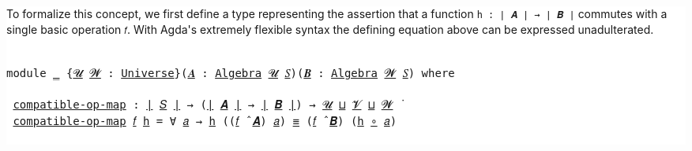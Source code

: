 To formalize this concept, we first define a type representing the assertion that a function `h : ∣ 𝑨 ∣ → ∣ 𝑩 ∣` commutes with a single basic operation `𝑓`.  With Agda's extremely flexible syntax the defining equation above can be expressed unadulterated.

<pre class="Agda">

<a id="1321" class="Keyword">module</a> <a id="1328" href="Homomorphisms.Basic.html#1328" class="Module">_</a> <a id="1330" class="Symbol">{</a><a id="1331" href="Homomorphisms.Basic.html#1331" class="Bound">𝓤</a> <a id="1333" href="Homomorphisms.Basic.html#1333" class="Bound">𝓦</a> <a id="1335" class="Symbol">:</a> <a id="1337" href="Agda.Primitive.html#597" class="Function">Universe</a><a id="1345" class="Symbol">}(</a><a id="1347" href="Homomorphisms.Basic.html#1347" class="Bound">𝑨</a> <a id="1349" class="Symbol">:</a> <a id="1351" href="Algebras.Algebras.html#968" class="Function">Algebra</a> <a id="1359" href="Homomorphisms.Basic.html#1331" class="Bound">𝓤</a> <a id="1361" href="Homomorphisms.Basic.html#440" class="Bound">𝑆</a><a id="1362" class="Symbol">)(</a><a id="1364" href="Homomorphisms.Basic.html#1364" class="Bound">𝑩</a> <a id="1366" class="Symbol">:</a> <a id="1368" href="Algebras.Algebras.html#968" class="Function">Algebra</a> <a id="1376" href="Homomorphisms.Basic.html#1333" class="Bound">𝓦</a> <a id="1378" href="Homomorphisms.Basic.html#440" class="Bound">𝑆</a><a id="1379" class="Symbol">)</a> <a id="1381" class="Keyword">where</a>

 <a id="1389" href="Homomorphisms.Basic.html#1389" class="Function">compatible-op-map</a> <a id="1407" class="Symbol">:</a> <a id="1409" href="Overture.Preliminaries.html#13832" class="Function Operator">∣</a> <a id="1411" href="Homomorphisms.Basic.html#440" class="Bound">𝑆</a> <a id="1413" href="Overture.Preliminaries.html#13832" class="Function Operator">∣</a> <a id="1415" class="Symbol">→</a> <a id="1417" class="Symbol">(</a><a id="1418" href="Overture.Preliminaries.html#13832" class="Function Operator">∣</a> <a id="1420" href="Homomorphisms.Basic.html#1347" class="Bound">𝑨</a> <a id="1422" href="Overture.Preliminaries.html#13832" class="Function Operator">∣</a> <a id="1424" class="Symbol">→</a> <a id="1426" href="Overture.Preliminaries.html#13832" class="Function Operator">∣</a> <a id="1428" href="Homomorphisms.Basic.html#1364" class="Bound">𝑩</a> <a id="1430" href="Overture.Preliminaries.html#13832" class="Function Operator">∣</a><a id="1431" class="Symbol">)</a> <a id="1433" class="Symbol">→</a> <a id="1435" href="Homomorphisms.Basic.html#1331" class="Bound">𝓤</a> <a id="1437" href="Agda.Primitive.html#810" class="Function Operator">⊔</a> <a id="1439" href="Homomorphisms.Basic.html#456" class="Bound">𝓥</a> <a id="1441" href="Agda.Primitive.html#810" class="Function Operator">⊔</a> <a id="1443" href="Homomorphisms.Basic.html#1333" class="Bound">𝓦</a> <a id="1445" href="Universes.html#403" class="Function Operator">̇</a>
 <a id="1448" href="Homomorphisms.Basic.html#1389" class="Function">compatible-op-map</a> <a id="1466" href="Homomorphisms.Basic.html#1466" class="Bound">𝑓</a> <a id="1468" href="Homomorphisms.Basic.html#1468" class="Bound">h</a> <a id="1470" class="Symbol">=</a> <a id="1472" class="Symbol">∀</a> <a id="1474" href="Homomorphisms.Basic.html#1474" class="Bound">𝑎</a> <a id="1476" class="Symbol">→</a> <a id="1478" href="Homomorphisms.Basic.html#1468" class="Bound">h</a> <a id="1480" class="Symbol">((</a><a id="1482" href="Homomorphisms.Basic.html#1466" class="Bound">𝑓</a> <a id="1484" href="Algebras.Algebras.html#3204" class="Function Operator">̂</a> <a id="1486" href="Homomorphisms.Basic.html#1347" class="Bound">𝑨</a><a id="1487" class="Symbol">)</a> <a id="1489" href="Homomorphisms.Basic.html#1474" class="Bound">𝑎</a><a id="1490" class="Symbol">)</a> <a id="1492" href="Overture.Equality.html#2419" class="Datatype Operator">≡</a> <a id="1494" class="Symbol">(</a><a id="1495" href="Homomorphisms.Basic.html#1466" class="Bound">𝑓</a> <a id="1497" href="Algebras.Algebras.html#3204" class="Function Operator">̂</a> <a id="1499" href="Homomorphisms.Basic.html#1364" class="Bound">𝑩</a><a id="1500" class="Symbol">)</a> <a id="1502" class="Symbol">(</a><a id="1503" href="Homomorphisms.Basic.html#1468" class="Bound">h</a> <a id="1505" href="MGS-MLTT.html#3813" class="Function Operator">∘</a> <a id="1507" href="Homomorphisms.Basic.html#1474" class="Bound">𝑎</a><a id="1508" class="Symbol">)</a>

</pre>
